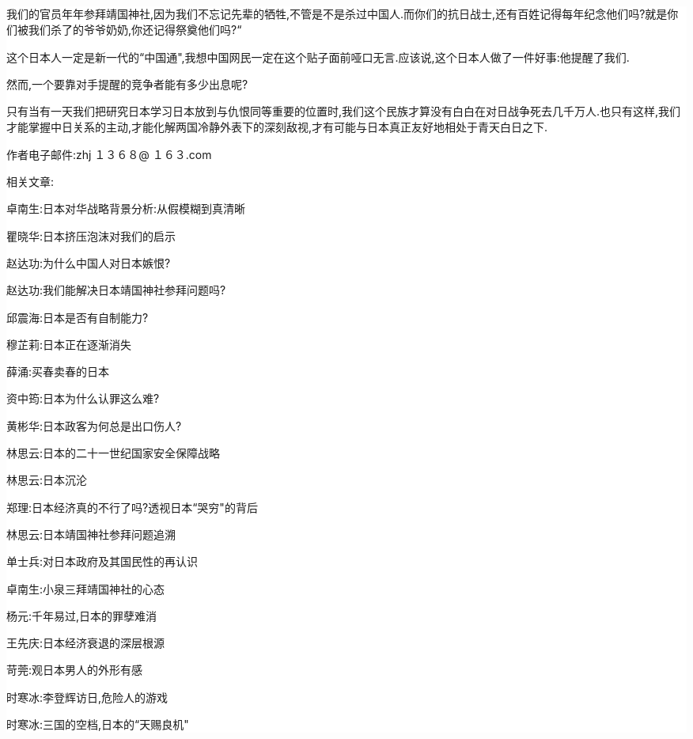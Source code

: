 我们的官员年年参拜靖国神社,因为我们不忘记先辈的牺牲,不管是不是杀过中国人.而你们的抗日战士,还有百姓记得每年纪念他们吗?就是你们被我们杀了的爷爷奶奶,你还记得祭奠他们吗?“
    
这个日本人一定是新一代的“中国通",我想中国网民一定在这个贴子面前哑口无言.应该说,这个日本人做了一件好事:他提醒了我们.
    
然而,一个要靠对手提醒的竞争者能有多少出息呢?
    
只有当有一天我们把研究日本学习日本放到与仇恨同等重要的位置时,我们这个民族才算没有白白在对日战争死去几千万人.也只有这样,我们才能掌握中日关系的主动,才能化解两国冷静外表下的深刻敌视,才有可能与日本真正友好地相处于青天白日之下.
    
作者电子邮件:zhj １３６８@ １６３.com
    

    
相关文章:
    
卓南生:日本对华战略背景分析:从假模糊到真清晰
    
瞿晓华:日本挤压泡沫对我们的启示
    
赵达功:为什么中国人对日本嫉恨?
    
赵达功:我们能解决日本靖国神社参拜问题吗?
    
邱震海:日本是否有自制能力?
    
穆芷莉:日本正在逐渐消失
    
薛涌:买春卖春的日本
    
资中筠:日本为什么认罪这么难?
    
黄彬华:日本政客为何总是出口伤人?
    
林思云:日本的二十一世纪国家安全保障战略
    
林思云:日本沉沦
    
郑理:日本经济真的不行了吗?透视日本“哭穷"的背后
    
林思云:日本靖国神社参拜问题追溯
    
单士兵:对日本政府及其国民性的再认识
    
卓南生:小泉三拜靖国神社的心态
    
杨元:千年易过,日本的罪孽难消
    
王先庆:日本经济衰退的深层根源
    
苛莞:观日本男人的外形有感
    
时寒冰:李登辉访日,危险人的游戏
    
时寒冰:三国的空档,日本的“天赐良机"